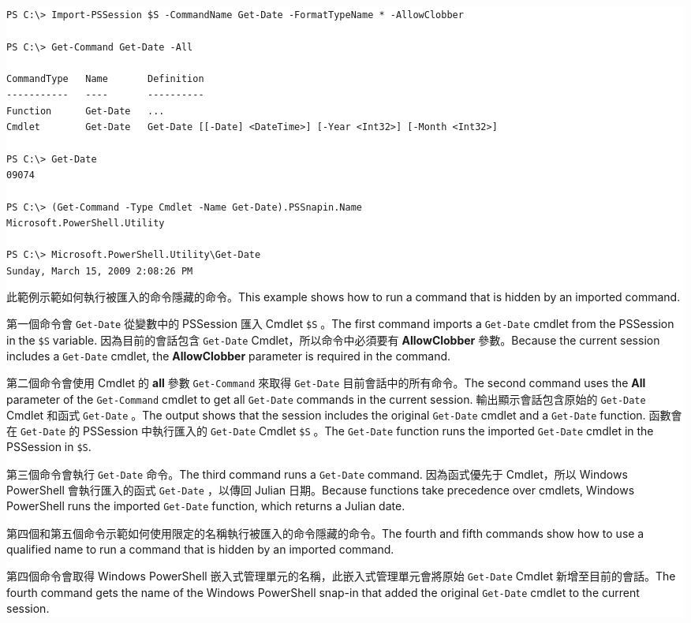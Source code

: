 ```
PS C:\> Import-PSSession $S -CommandName Get-Date -FormatTypeName * -AllowClobber

PS C:\> Get-Command Get-Date -All

CommandType   Name       Definition
-----------   ----       ----------
Function      Get-Date   ...
Cmdlet        Get-Date   Get-Date [[-Date] <DateTime>] [-Year <Int32>] [-Month <Int32>]

PS C:\> Get-Date
09074

PS C:\> (Get-Command -Type Cmdlet -Name Get-Date).PSSnapin.Name
Microsoft.PowerShell.Utility

PS C:\> Microsoft.PowerShell.Utility\Get-Date
Sunday, March 15, 2009 2:08:26 PM
```

<span data-ttu-id="a3eb2-170">此範例示範如何執行被匯入的命令隱藏的命令。</span><span class="sxs-lookup"><span data-stu-id="a3eb2-170">This example shows how to run a command that is hidden by an imported command.</span></span>

<span data-ttu-id="a3eb2-171">第一個命令會 `Get-Date` 從變數中的 PSSession 匯入 Cmdlet `$S` 。</span><span class="sxs-lookup"><span data-stu-id="a3eb2-171">The first command imports a `Get-Date` cmdlet from the PSSession in the `$S` variable.</span></span> <span data-ttu-id="a3eb2-172">因為目前的會話包含 `Get-Date` Cmdlet，所以命令中必須要有 **AllowClobber** 參數。</span><span class="sxs-lookup"><span data-stu-id="a3eb2-172">Because the current session includes a `Get-Date` cmdlet, the **AllowClobber** parameter is required in the command.</span></span>

<span data-ttu-id="a3eb2-173">第二個命令會使用 Cmdlet 的 **all** 參數 `Get-Command` 來取得 `Get-Date` 目前會話中的所有命令。</span><span class="sxs-lookup"><span data-stu-id="a3eb2-173">The second command uses the **All** parameter of the `Get-Command` cmdlet to get all `Get-Date` commands in the current session.</span></span> <span data-ttu-id="a3eb2-174">輸出顯示會話包含原始的 `Get-Date` Cmdlet 和函式 `Get-Date` 。</span><span class="sxs-lookup"><span data-stu-id="a3eb2-174">The output shows that the session includes the original `Get-Date` cmdlet and a `Get-Date` function.</span></span> <span data-ttu-id="a3eb2-175">函數會在 `Get-Date` 的 PSSession 中執行匯入的 `Get-Date` Cmdlet `$S` 。</span><span class="sxs-lookup"><span data-stu-id="a3eb2-175">The `Get-Date` function runs the imported `Get-Date` cmdlet in the PSSession in `$S`.</span></span>

<span data-ttu-id="a3eb2-176">第三個命令會執行 `Get-Date` 命令。</span><span class="sxs-lookup"><span data-stu-id="a3eb2-176">The third command runs a `Get-Date` command.</span></span> <span data-ttu-id="a3eb2-177">因為函式優先于 Cmdlet，所以 Windows PowerShell 會執行匯入的函式 `Get-Date` ，以傳回 Julian 日期。</span><span class="sxs-lookup"><span data-stu-id="a3eb2-177">Because functions take precedence over cmdlets, Windows PowerShell runs the imported `Get-Date` function, which returns a Julian date.</span></span>

<span data-ttu-id="a3eb2-178">第四個和第五個命令示範如何使用限定的名稱執行被匯入的命令隱藏的命令。</span><span class="sxs-lookup"><span data-stu-id="a3eb2-178">The fourth and fifth commands show how to use a qualified name to run a command that is hidden by an imported command.</span></span>

<span data-ttu-id="a3eb2-179">第四個命令會取得 Windows PowerShell 嵌入式管理單元的名稱，此嵌入式管理單元會將原始 `Get-Date` Cmdlet 新增至目前的會話。</span><span class="sxs-lookup"><span data-stu-id="a3eb2-179">The fourth command gets the name of the Windows PowerShell snap-in that added the original `Get-Date` cmdlet to the current session.</span></span>
